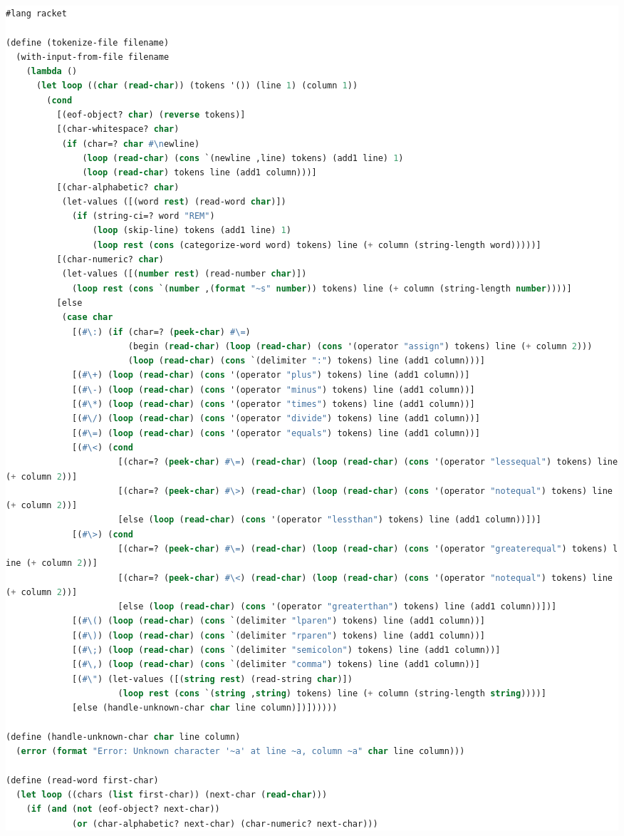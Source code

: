 ```lisp
#lang racket

(define (tokenize-file filename)
  (with-input-from-file filename
    (lambda ()
      (let loop ((char (read-char)) (tokens '()) (line 1) (column 1))
        (cond
          [(eof-object? char) (reverse tokens)]
          [(char-whitespace? char) 
           (if (char=? char #\newline)
               (loop (read-char) (cons `(newline ,line) tokens) (add1 line) 1)
               (loop (read-char) tokens line (add1 column)))]
          [(char-alphabetic? char) 
           (let-values ([(word rest) (read-word char)])
             (if (string-ci=? word "REM")
                 (loop (skip-line) tokens (add1 line) 1)
                 (loop rest (cons (categorize-word word) tokens) line (+ column (string-length word)))))]
          [(char-numeric? char)
           (let-values ([(number rest) (read-number char)])
             (loop rest (cons `(number ,(format "~s" number)) tokens) line (+ column (string-length number))))]
          [else
           (case char
             [(#\:) (if (char=? (peek-char) #\=)
                        (begin (read-char) (loop (read-char) (cons '(operator "assign") tokens) line (+ column 2)))
                        (loop (read-char) (cons `(delimiter ":") tokens) line (add1 column)))]
             [(#\+) (loop (read-char) (cons '(operator "plus") tokens) line (add1 column))]
             [(#\-) (loop (read-char) (cons '(operator "minus") tokens) line (add1 column))]
             [(#\*) (loop (read-char) (cons '(operator "times") tokens) line (add1 column))]
             [(#\/) (loop (read-char) (cons '(operator "divide") tokens) line (add1 column))]
             [(#\=) (loop (read-char) (cons '(operator "equals") tokens) line (add1 column))]
             [(#\<) (cond
                      [(char=? (peek-char) #\=) (read-char) (loop (read-char) (cons '(operator "lessequal") tokens) line (+ column 2))]
                      [(char=? (peek-char) #\>) (read-char) (loop (read-char) (cons '(operator "notequal") tokens) line (+ column 2))]
                      [else (loop (read-char) (cons '(operator "lessthan") tokens) line (add1 column))])]
             [(#\>) (cond
                      [(char=? (peek-char) #\=) (read-char) (loop (read-char) (cons '(operator "greaterequal") tokens) line (+ column 2))]
                      [(char=? (peek-char) #\<) (read-char) (loop (read-char) (cons '(operator "notequal") tokens) line (+ column 2))]
                      [else (loop (read-char) (cons '(operator "greaterthan") tokens) line (add1 column))])]
             [(#\() (loop (read-char) (cons `(delimiter "lparen") tokens) line (add1 column))]
             [(#\)) (loop (read-char) (cons `(delimiter "rparen") tokens) line (add1 column))]
             [(#\;) (loop (read-char) (cons `(delimiter "semicolon") tokens) line (add1 column))]
             [(#\,) (loop (read-char) (cons `(delimiter "comma") tokens) line (add1 column))]
             [(#\") (let-values ([(string rest) (read-string char)])
                      (loop rest (cons `(string ,string) tokens) line (+ column (string-length string))))]
             [else (handle-unknown-char char line column)])])))))

(define (handle-unknown-char char line column)
  (error (format "Error: Unknown character '~a' at line ~a, column ~a" char line column)))

(define (read-word first-char)
  (let loop ((chars (list first-char)) (next-char (read-char)))
    (if (and (not (eof-object? next-char)) 
             (or (char-alphabetic? next-char) (char-numeric? next-char)))
```
